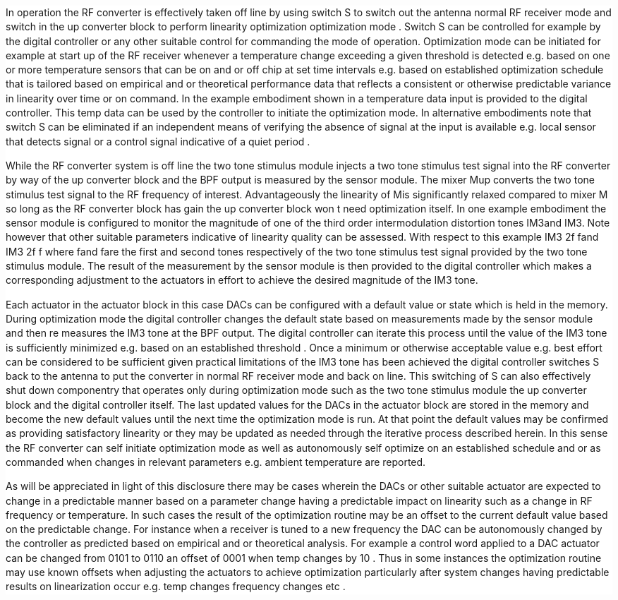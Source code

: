 In operation the RF converter is effectively taken off line by using switch S to switch out the antenna normal RF receiver mode and switch in the up converter block to perform linearity optimization optimization mode . Switch S can be controlled for example by the digital controller or any other suitable control for commanding the mode of operation. Optimization mode can be initiated for example at start up of the RF receiver whenever a temperature change exceeding a given threshold is detected e.g. based on one or more temperature sensors that can be on and or off chip at set time intervals e.g. based on established optimization schedule that is tailored based on empirical and or theoretical performance data that reflects a consistent or otherwise predictable variance in linearity over time or on command. In the example embodiment shown in a temperature data input is provided to the digital controller. This temp data can be used by the controller to initiate the optimization mode. In alternative embodiments note that switch S can be eliminated if an independent means of verifying the absence of signal at the input is available e.g. local sensor that detects signal or a control signal indicative of a quiet period .

While the RF converter system is off line the two tone stimulus module injects a two tone stimulus test signal into the RF converter by way of the up converter block and the BPF output is measured by the sensor module. The mixer Mup converts the two tone stimulus test signal to the RF frequency of interest. Advantageously the linearity of Mis significantly relaxed compared to mixer M so long as the RF converter block has gain the up converter block won t need optimization itself. In one example embodiment the sensor module is configured to monitor the magnitude of one of the third order intermodulation distortion tones IM3and IM3. Note however that other suitable parameters indicative of linearity quality can be assessed. With respect to this example IM3 2f fand IM3 2f f where fand fare the first and second tones respectively of the two tone stimulus test signal provided by the two tone stimulus module. The result of the measurement by the sensor module is then provided to the digital controller which makes a corresponding adjustment to the actuators in effort to achieve the desired magnitude of the IM3 tone.

Each actuator in the actuator block in this case DACs can be configured with a default value or state which is held in the memory. During optimization mode the digital controller changes the default state based on measurements made by the sensor module and then re measures the IM3 tone at the BPF output. The digital controller can iterate this process until the value of the IM3 tone is sufficiently minimized e.g. based on an established threshold . Once a minimum or otherwise acceptable value e.g. best effort can be considered to be sufficient given practical limitations of the IM3 tone has been achieved the digital controller switches S back to the antenna to put the converter in normal RF receiver mode and back on line. This switching of S can also effectively shut down componentry that operates only during optimization mode such as the two tone stimulus module the up converter block and the digital controller itself. The last updated values for the DACs in the actuator block are stored in the memory and become the new default values until the next time the optimization mode is run. At that point the default values may be confirmed as providing satisfactory linearity or they may be updated as needed through the iterative process described herein. In this sense the RF converter can self initiate optimization mode as well as autonomously self optimize on an established schedule and or as commanded when changes in relevant parameters e.g. ambient temperature are reported.

As will be appreciated in light of this disclosure there may be cases wherein the DACs or other suitable actuator are expected to change in a predictable manner based on a parameter change having a predictable impact on linearity such as a change in RF frequency or temperature. In such cases the result of the optimization routine may be an offset to the current default value based on the predictable change. For instance when a receiver is tuned to a new frequency the DAC can be autonomously changed by the controller as predicted based on empirical and or theoretical analysis. For example a control word applied to a DAC actuator can be changed from 0101 to 0110 an offset of 0001 when temp changes by 10 . Thus in some instances the optimization routine may use known offsets when adjusting the actuators to achieve optimization particularly after system changes having predictable results on linearization occur e.g. temp changes frequency changes etc .
